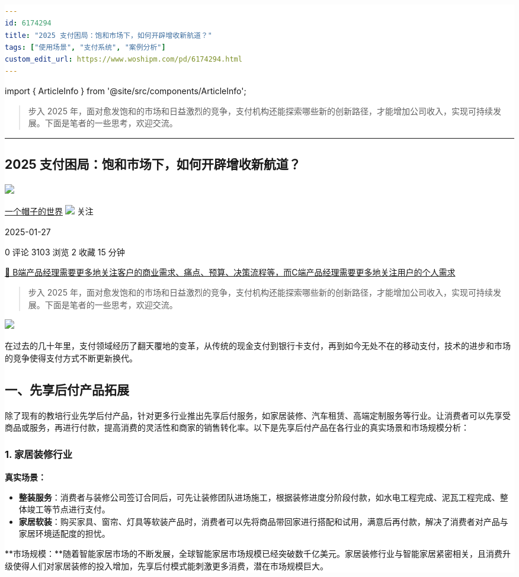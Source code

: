 ```yaml
---
id: 6174294
title: "2025 支付困局：饱和市场下，如何开辟增收新航道？"
tags: ["使用场景", "支付系统", "案例分析"]
custom_edit_url: https://www.woshipm.com/pd/6174294.html
---
```

import { ArticleInfo } from '@site/src/components/ArticleInfo';

<ArticleInfo
    author="一个帽子的世界"
    authorLink="https://www.woshipm.com/u/75086"
    published="2025-01-27"
    views={3103}
    comments={0}
    collects={2}
/>

> 步入 2025 年，面对愈发饱和的市场和日益激烈的竞争，支付机构还能探索哪些新的创新路径，才能增加公司收入，实现可持续发展。下面是笔者的一些思考，欢迎交流。

---

## 2025 支付困局：饱和市场下，如何开辟增收新航道？

[![](https://image.woshipm.com/wp-files/2021/05/AuSzU4cLknAibffAsnLE.jpg!/both/72x72)](https://www.woshipm.com/u/75086)

[一个帽子的世界](https://www.woshipm.com/u/75086) ![](https://static.woshipm.com/tag/1101_1@2x.png) 关注

2025-01-27

0 评论 3103 浏览 2 收藏 15 分钟

[🔗 B端产品经理需要更多地关注客户的商业需求、痛点、预算、决策流程等，而C端产品经理需要更多地关注用户的个人需求](https://ke.qidianla.com/courses/bcpm)

> 步入 2025 年，面对愈发饱和的市场和日益激烈的竞争，支付机构还能探索哪些新的创新路径，才能增加公司收入，实现可持续发展。下面是笔者的一些思考，欢迎交流。

![](https://image.woshipm.com/2023/04/13/612f142a-d9ef-11ed-a8b0-00163e0b5ff3.jpg)

在过去的几十年里，支付领域经历了翻天覆地的变革，从传统的现金支付到银行卡支付，再到如今无处不在的移动支付，技术的进步和市场的竞争使得支付方式不断更新换代。

## 一、先享后付产品拓展

除了现有的教培行业先学后付产品，针对更多行业推出先享后付服务，如家居装修、汽车租赁、高端定制服务等行业。让消费者可以先享受商品或服务，再进行付款，提高消费的灵活性和商家的销售转化率。以下是先享后付产品在各行业的真实场景和市场规模分析：

### 1\. 家居装修行业

**真实场景：**

*   **整装服务**：消费者与装修公司签订合同后，可先让装修团队进场施工，根据装修进度分阶段付款，如水电工程完成、泥瓦工程完成、整体竣工等节点进行支付。
*   **家居软装**：购买家具、窗帘、灯具等软装产品时，消费者可以先将商品带回家进行搭配和试用，满意后再付款，解决了消费者对产品与家居环境适配度的担忧。

**市场规模：**随着智能家居市场的不断发展，全球智能家居市场规模已经突破数千亿美元。家居装修行业与智能家居紧密相关，且消费升级使得人们对家居装修的投入增加，先享后付模式能刺激更多消费，潜在市场规模巨大。

